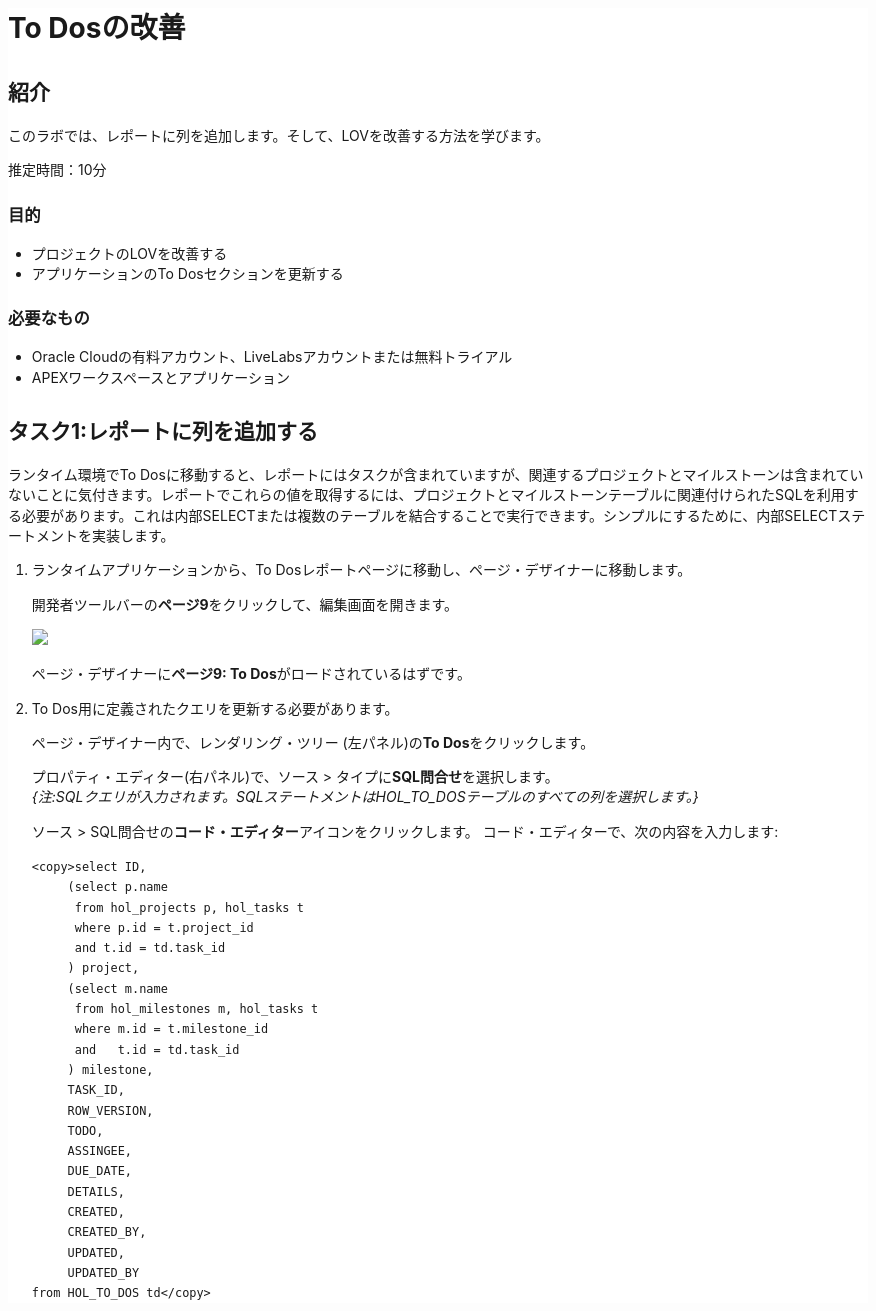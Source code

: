 # To Dosの改善

## 紹介

このラボでは、レポートに列を追加します。そして、LOVを改善する方法を学びます。

推定時間：10分

### 目的
- プロジェクトのLOVを改善する  
- アプリケーションのTo Dosセクションを更新する  

### 必要なもの

* Oracle Cloudの有料アカウント、LiveLabsアカウントまたは無料トライアル  
* APEXワークスペースとアプリケーション  

## タスク1:レポートに列を追加する  

ランタイム環境でTo Dosに移動すると、レポートにはタスクが含まれていますが、関連するプロジェクトとマイルストーンは含まれていないことに気付きます。レポートでこれらの値を取得するには、プロジェクトとマイルストーンテーブルに関連付けられたSQLを利用する必要があります。これは内部SELECTまたは複数のテーブルを結合することで実行できます。シンプルにするために、内部SELECTステートメントを実装します。


1. ランタイムアプリケーションから、To Dosレポートページに移動し、ページ・デザイナーに移動します。

    開発者ツールバーの**ページ9**をクリックして、編集画面を開きます。

    ![](images/dev-toolbar.png " ")

    ページ・デザイナーに**ページ9: To Dos**がロードされているはずです。


2. To Dos用に定義されたクエリを更新する必要があります。

    ページ・デザイナー内で、レンダリング・ツリー (左パネル)の**To Dos**をクリックします。

    プロパティ・エディター(右パネル)で、ソース > タイプに**SQL問合せ**を選択します。   
    *{注:SQLクエリが入力されます。SQLステートメントはHOL\_TO\_DOSテーブルのすべての列を選択します。}* 

    ソース > SQL問合せの**コード・エディター**アイコンをクリックします。
    コード・エディターで、次の内容を入力します:

    ```
    <copy>select ID,
         (select p.name
          from hol_projects p, hol_tasks t
          where p.id = t.project_id
          and t.id = td.task_id
         ) project,
         (select m.name
          from hol_milestones m, hol_tasks t
          where m.id = t.milestone_id
          and   t.id = td.task_id
         ) milestone,
         TASK_ID,
         ROW_VERSION,
         TODO,
         ASSINGEE,
         DUE_DATE,
         DETAILS,
         CREATED,
         CREATED_BY,
         UPDATED,
         UPDATED_BY
    from HOL_TO_DOS td</copy>